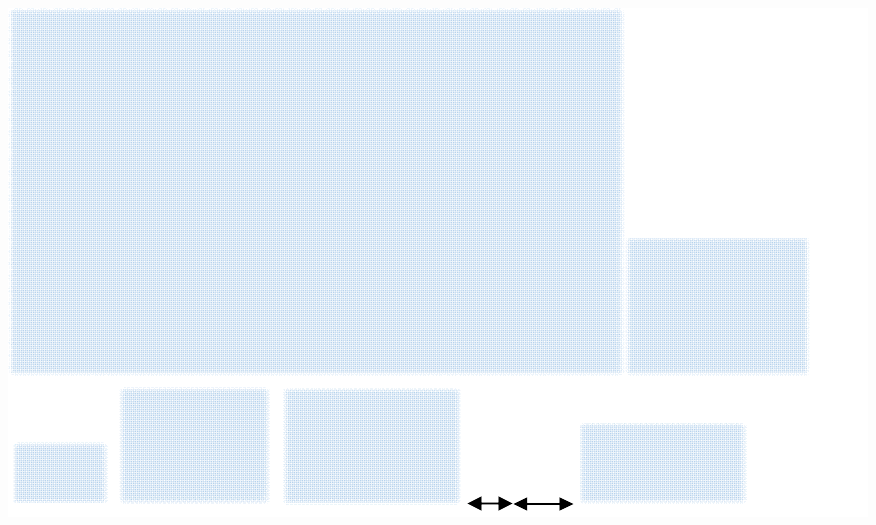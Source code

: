 ![](../assets/images/3a6b8bb04cf1.png)![](../assets/images/7daab2900c00.png)![](../assets/images/01e1a5d5c1f1.png)![](../assets/images/b83b49ecc2be.png)![](../assets/images/71bd3a1c5fbe.png)![](../assets/images/3fab3d0e2e75.png)![](../assets/images/78948b69b546.png)![](../assets/images/0e5ef39454ea.png)
